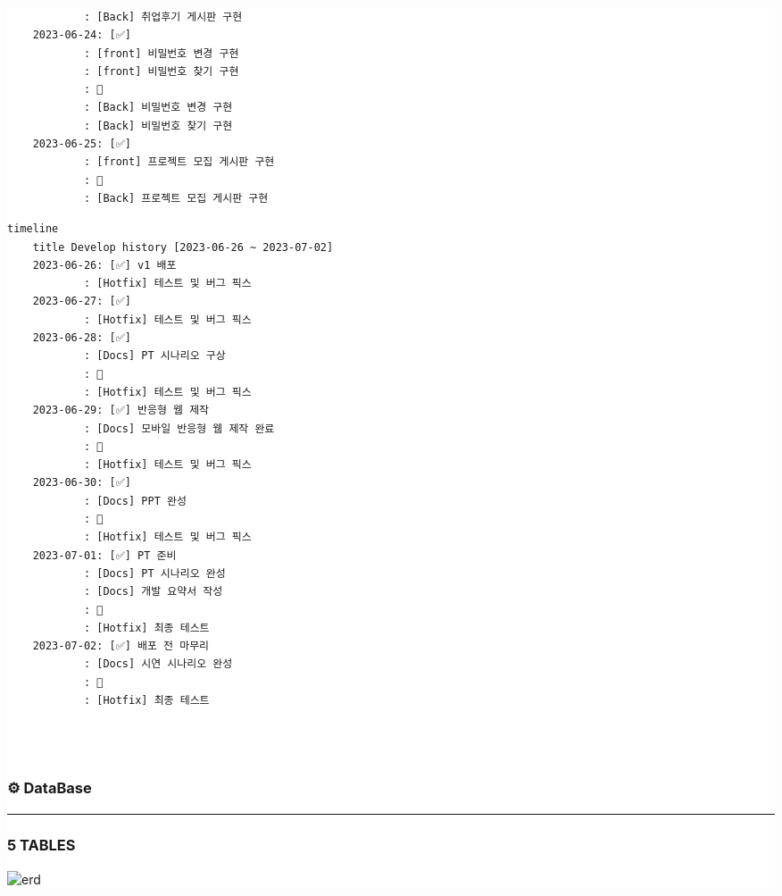 ```mermaid
            : [Back] 취업후기 게시판 구현
    2023-06-24: [✅]
            : [front] 비밀번호 변경 구현
            : [front] 비밀번호 찾기 구현
            : 🔨
            : [Back] 비밀번호 변경 구현
            : [Back] 비밀번호 찾기 구현
    2023-06-25: [✅]
            : [front] 프로젝트 모집 게시판 구현
            : 🔨
            : [Back] 프로젝트 모집 게시판 구현
```

```mermaid
timeline
    title Develop history [2023-06-26 ~ 2023-07-02]
    2023-06-26: [✅] v1 배포
            : [Hotfix] 테스트 및 버그 픽스
    2023-06-27: [✅]
            : [Hotfix] 테스트 및 버그 픽스
    2023-06-28: [✅]
            : [Docs] PT 시나리오 구상
            : 🔨
            : [Hotfix] 테스트 및 버그 픽스
    2023-06-29: [✅] 반응형 웹 제작
            : [Docs] 모바일 반응형 웹 제작 완료
            : 🔨
            : [Hotfix] 테스트 및 버그 픽스
    2023-06-30: [✅]
            : [Docs] PPT 완성
            : 🔨
            : [Hotfix] 테스트 및 버그 픽스
    2023-07-01: [✅] PT 준비
            : [Docs] PT 시나리오 완성
            : [Docs] 개발 요약서 작성
            : 🔨
            : [Hotfix] 최종 테스트
    2023-07-02: [✅] 배포 전 마무리
            : [Docs] 시연 시나리오 완성
            : 🔨
            : [Hotfix] 최종 테스트
```

<br><br>

### ⚙ DataBase

---
### 5 TABLES

![erd](https://github.com/user-attachments/assets/bea82cbf-c3b0-488c-b836-5a1086c9b6dd)

